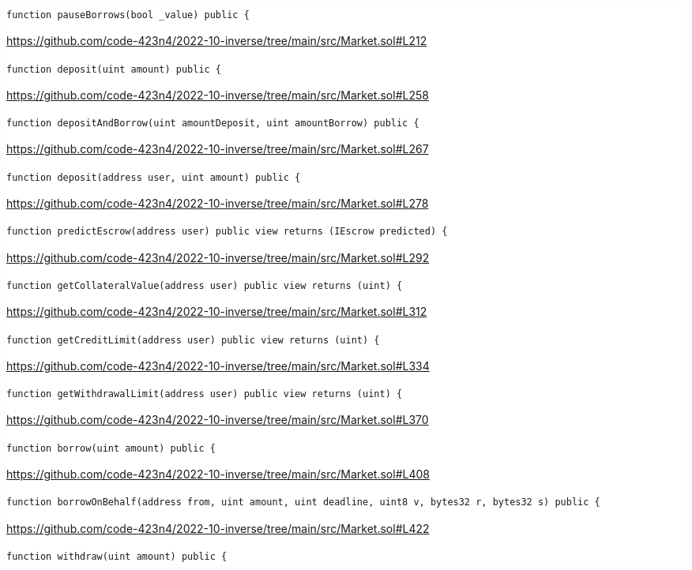 ```
function pauseBorrows(bool _value) public {
```

https://github.com/code-423n4/2022-10-inverse/tree/main/src/Market.sol#L212

```
function deposit(uint amount) public {
```

https://github.com/code-423n4/2022-10-inverse/tree/main/src/Market.sol#L258

```
function depositAndBorrow(uint amountDeposit, uint amountBorrow) public {
```

https://github.com/code-423n4/2022-10-inverse/tree/main/src/Market.sol#L267

```
function deposit(address user, uint amount) public {
```

https://github.com/code-423n4/2022-10-inverse/tree/main/src/Market.sol#L278

```
function predictEscrow(address user) public view returns (IEscrow predicted) {
```

https://github.com/code-423n4/2022-10-inverse/tree/main/src/Market.sol#L292

```
function getCollateralValue(address user) public view returns (uint) {
```

https://github.com/code-423n4/2022-10-inverse/tree/main/src/Market.sol#L312

```
function getCreditLimit(address user) public view returns (uint) {
```

https://github.com/code-423n4/2022-10-inverse/tree/main/src/Market.sol#L334

```
function getWithdrawalLimit(address user) public view returns (uint) {
```

https://github.com/code-423n4/2022-10-inverse/tree/main/src/Market.sol#L370

```
function borrow(uint amount) public {
```

https://github.com/code-423n4/2022-10-inverse/tree/main/src/Market.sol#L408

```
function borrowOnBehalf(address from, uint amount, uint deadline, uint8 v, bytes32 r, bytes32 s) public {
```

https://github.com/code-423n4/2022-10-inverse/tree/main/src/Market.sol#L422

```
function withdraw(uint amount) public {
```

